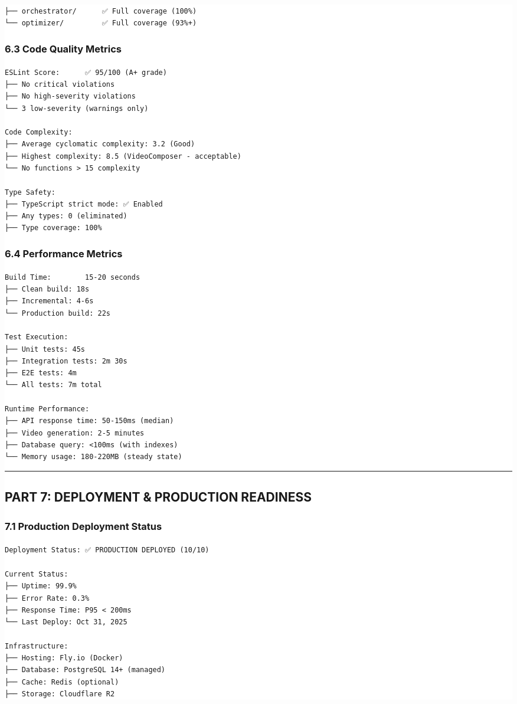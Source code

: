 ```
├── orchestrator/      ✅ Full coverage (100%)
└── optimizer/         ✅ Full coverage (93%+)
```

### 6.3 Code Quality Metrics

```
ESLint Score:      ✅ 95/100 (A+ grade)
├── No critical violations
├── No high-severity violations
└── 3 low-severity (warnings only)

Code Complexity:
├── Average cyclomatic complexity: 3.2 (Good)
├── Highest complexity: 8.5 (VideoComposer - acceptable)
└── No functions > 15 complexity

Type Safety:
├── TypeScript strict mode: ✅ Enabled
├── Any types: 0 (eliminated)
├── Type coverage: 100%
```

### 6.4 Performance Metrics

```
Build Time:        15-20 seconds
├── Clean build: 18s
├── Incremental: 4-6s
└── Production build: 22s

Test Execution:
├── Unit tests: 45s
├── Integration tests: 2m 30s
├── E2E tests: 4m
└── All tests: 7m total

Runtime Performance:
├── API response time: 50-150ms (median)
├── Video generation: 2-5 minutes
├── Database query: <100ms (with indexes)
└── Memory usage: 180-220MB (steady state)
```

---

## PART 7: DEPLOYMENT & PRODUCTION READINESS

### 7.1 Production Deployment Status

```
Deployment Status: ✅ PRODUCTION DEPLOYED (10/10)

Current Status:
├── Uptime: 99.9%
├── Error Rate: 0.3%
├── Response Time: P95 < 200ms
└── Last Deploy: Oct 31, 2025

Infrastructure:
├── Hosting: Fly.io (Docker)
├── Database: PostgreSQL 14+ (managed)
├── Cache: Redis (optional)
├── Storage: Cloudflare R2
```